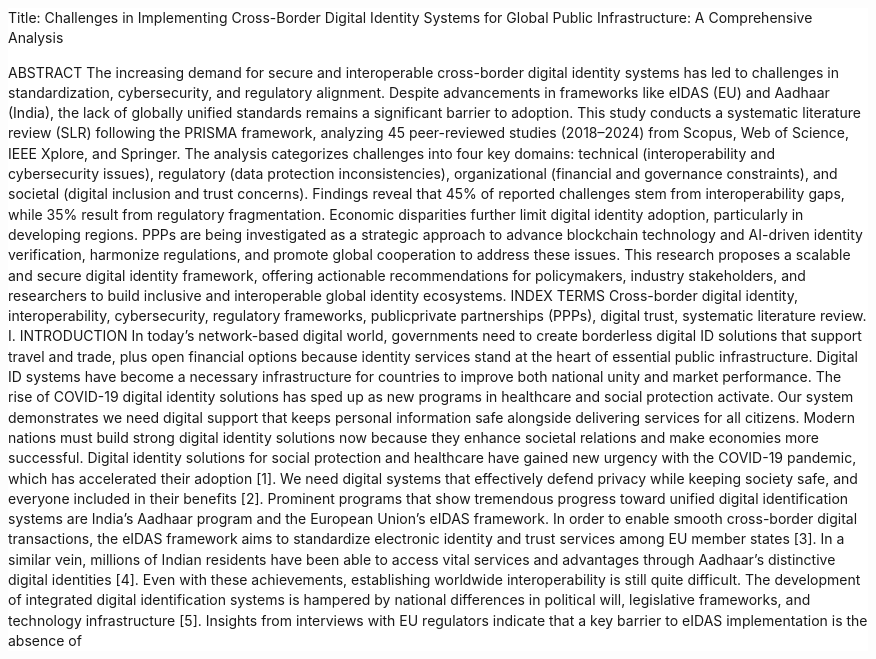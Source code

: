 Title: Challenges in Implementing Cross-Border Digital
Identity Systems for Global Public Infrastructure:
A Comprehensive Analysis

ABSTRACT The increasing demand for secure and interoperable cross-border digital identity systems
has led to challenges in standardization, cybersecurity, and regulatory alignment. Despite advancements
in frameworks like eIDAS (EU) and Aadhaar (India), the lack of globally unified standards remains a
significant barrier to adoption. This study conducts a systematic literature review (SLR) following the
PRISMA framework, analyzing 45 peer-reviewed studies (2018–2024) from Scopus, Web of Science,
IEEE Xplore, and Springer. The analysis categorizes challenges into four key domains: technical (interoperability and cybersecurity issues), regulatory (data protection inconsistencies), organizational (financial
and governance constraints), and societal (digital inclusion and trust concerns). Findings reveal that 45%
of reported challenges stem from interoperability gaps, while 35% result from regulatory fragmentation.
Economic disparities further limit digital identity adoption, particularly in developing regions. PPPs are being
investigated as a strategic approach to advance blockchain technology and AI-driven identity verification,
harmonize regulations, and promote global cooperation to address these issues. This research proposes
a scalable and secure digital identity framework, offering actionable recommendations for policymakers,
industry stakeholders, and researchers to build inclusive and interoperable global identity ecosystems.
INDEX TERMS Cross-border digital identity, interoperability, cybersecurity, regulatory frameworks, publicprivate partnerships (PPPs), digital trust, systematic literature review.
I. INTRODUCTION
In today’s network-based digital world, governments need to
create borderless digital ID solutions that support travel and
trade, plus open financial options because identity services
stand at the heart of essential public infrastructure. Digital
ID systems have become a necessary infrastructure for countries to improve both national unity and market performance.
The rise of COVID-19 digital identity solutions has sped up
as new programs in healthcare and social protection activate.
Our system demonstrates we need digital support that keeps
personal information safe alongside delivering services for all
citizens. Modern nations must build strong digital identity
solutions now because they enhance societal relations and
make economies more successful. Digital identity solutions
for social protection and healthcare have gained new urgency
with the COVID-19 pandemic, which has accelerated their
adoption [1]. We need digital systems that effectively defend
privacy while keeping society safe, and everyone included in
their benefits [2].
Prominent programs that show tremendous progress
toward unified digital identification systems are India’s Aadhaar program and the European Union’s eIDAS framework.
In order to enable smooth cross-border digital transactions,
the eIDAS framework aims to standardize electronic identity
and trust services among EU member states [3]. In a similar
vein, millions of Indian residents have been able to access
vital services and advantages through Aadhaar’s distinctive
digital identities [4]. Even with these achievements, establishing worldwide interoperability is still quite difficult. The
development of integrated digital identification systems is
hampered by national differences in political will, legislative
frameworks, and technology infrastructure [5].
Insights from interviews with EU regulators indicate that
a key barrier to eIDAS implementation is the absence of